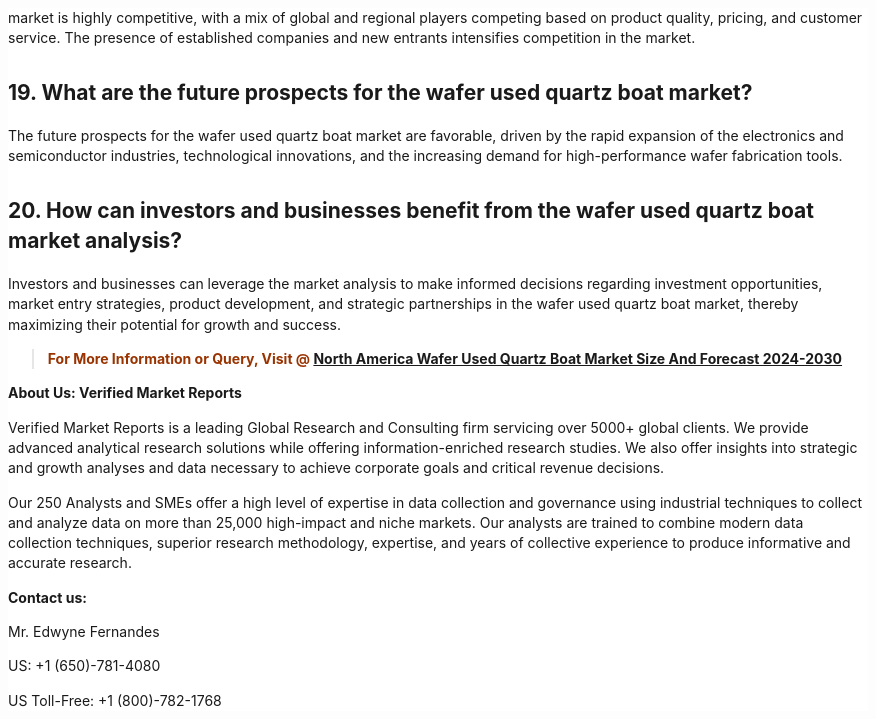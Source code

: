 market is highly competitive, with a mix of global and regional players competing based on product quality, pricing, and customer service. The presence of established companies and new entrants intensifies competition in the market.</p><h2>19. What are the future prospects for the wafer used quartz boat market?</div><div></h2><p>The future prospects for the wafer used quartz boat market are favorable, driven by the rapid expansion of the electronics and semiconductor industries, technological innovations, and the increasing demand for high-performance wafer fabrication tools.</p><h2>20. How can investors and businesses benefit from the wafer used quartz boat market analysis?</div><div></h2><p>Investors and businesses can leverage the market analysis to make informed decisions regarding investment opportunities, market entry strategies, product development, and strategic partnerships in the wafer used quartz boat market, thereby maximizing their potential for growth and success.</p></body></html></p><blockquote><p><span style="color: #993300;"><strong>For More Information or Query, Visit @ <a href="https://www.verifiedmarketreports.com/product/wafer-used-quartz-boat-market/">North America Wafer Used Quartz Boat Market Size And Forecast 2024-2030</a></strong></span></p></blockquote><p><strong>About Us: Verified Market Reports</strong></p><p>Verified Market Reports is a leading Global Research and Consulting firm servicing over 5000+ global clients. We provide advanced analytical research solutions while offering information-enriched research studies. We also offer insights into strategic and growth analyses and data necessary to achieve corporate goals and critical revenue decisions.</p><p>Our 250 Analysts and SMEs offer a high level of expertise in data collection and governance using industrial techniques to collect and analyze data on more than 25,000 high-impact and niche markets. Our analysts are trained to combine modern data collection techniques, superior research methodology, expertise, and years of collective experience to produce informative and accurate research.</p><p><strong>Contact us:</strong></p><p>Mr. Edwyne Fernandes</p><p>US: +1 (650)-781-4080</p><p>US Toll-Free: +1 (800)-782-1768</p>
